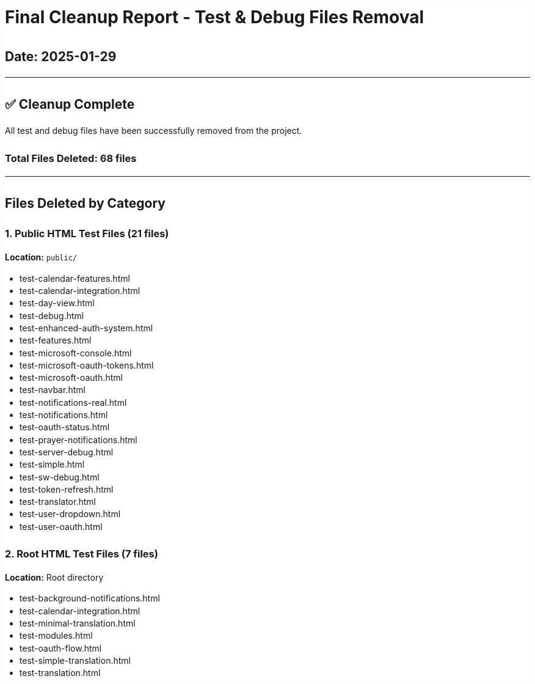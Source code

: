 # Final Cleanup Report - Test & Debug Files Removal

## Date: 2025-01-29

---

## ✅ Cleanup Complete

All test and debug files have been successfully removed from the project.

### Total Files Deleted: 68 files

---

## Files Deleted by Category

### 1. Public HTML Test Files (21 files)
**Location:** `public/`
- test-calendar-features.html
- test-calendar-integration.html
- test-day-view.html
- test-debug.html
- test-enhanced-auth-system.html
- test-features.html
- test-microsoft-console.html
- test-microsoft-oauth-tokens.html
- test-microsoft-oauth.html
- test-navbar.html
- test-notifications-real.html
- test-notifications.html
- test-oauth-status.html
- test-prayer-notifications.html
- test-server-debug.html
- test-simple.html
- test-sw-debug.html
- test-token-refresh.html
- test-translator.html
- test-user-dropdown.html
- test-user-oauth.html

### 2. Root HTML Test Files (7 files)
**Location:** Root directory
- test-background-notifications.html
- test-calendar-integration.html
- test-minimal-translation.html
- test-modules.html
- test-oauth-flow.html
- test-simple-translation.html
- test-translation.html
